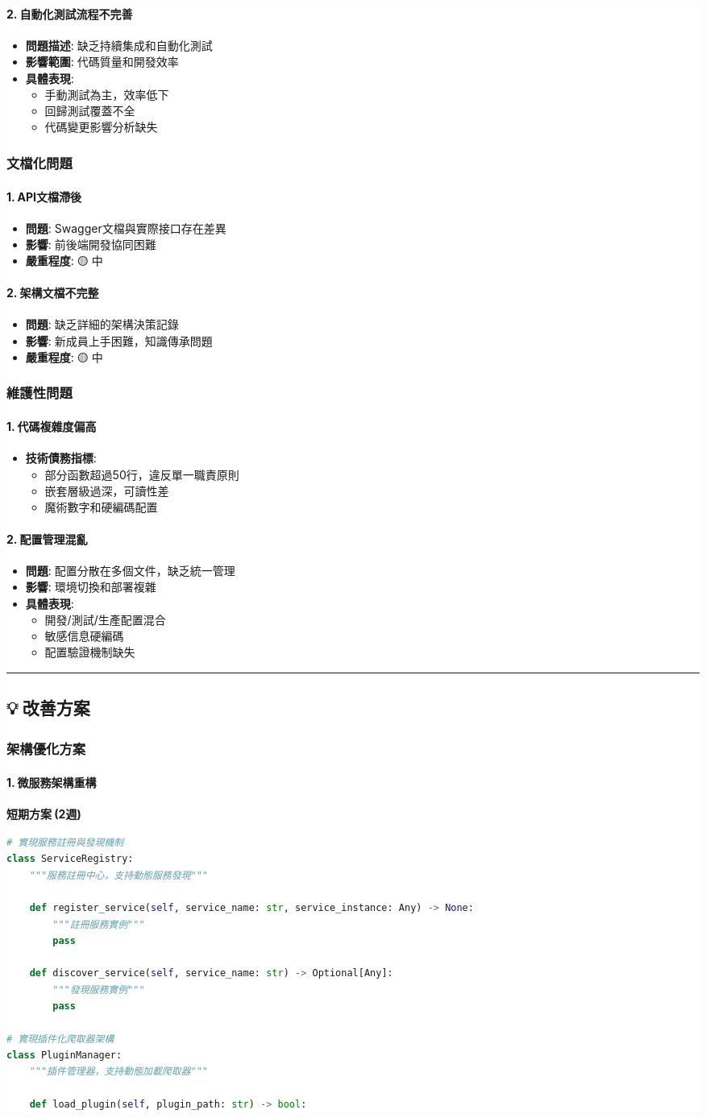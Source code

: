 #### 2. 自動化測試流程不完善
- **問題描述**: 缺乏持續集成和自動化測試
- **影響範圍**: 代碼質量和開發效率
- **具體表現**:
  - 手動測試為主，效率低下
  - 回歸測試覆蓋不全
  - 代碼變更影響分析缺失

### 文檔化問題

#### 1. API文檔滯後
- **問題**: Swagger文檔與實際接口存在差異
- **影響**: 前後端開發協同困難
- **嚴重程度**: 🟡 中

#### 2. 架構文檔不完整
- **問題**: 缺乏詳細的架構決策記錄
- **影響**: 新成員上手困難，知識傳承問題
- **嚴重程度**: 🟡 中

### 維護性問題

#### 1. 代碼複雜度偏高
- **技術債務指標**:
  - 部分函數超過50行，違反單一職責原則
  - 嵌套層級過深，可讀性差
  - 魔術數字和硬編碼配置

#### 2. 配置管理混亂
- **問題**: 配置分散在多個文件，缺乏統一管理
- **影響**: 環境切換和部署複雜
- **具體表現**:
  - 開發/測試/生產配置混合
  - 敏感信息硬編碼
  - 配置驗證機制缺失

---

## 💡 改善方案

### 架構優化方案

#### 1. 微服務架構重構

**短期方案 (2週)**
```python
# 實現服務註冊與發現機制
class ServiceRegistry:
    """服務註冊中心，支持動態服務發現"""
    
    def register_service(self, service_name: str, service_instance: Any) -> None:
        """註冊服務實例"""
        pass
    
    def discover_service(self, service_name: str) -> Optional[Any]:
        """發現服務實例"""
        pass

# 實現插件化爬取器架構
class PluginManager:
    """插件管理器，支持動態加載爬取器"""
    
    def load_plugin(self, plugin_path: str) -> bool:
```